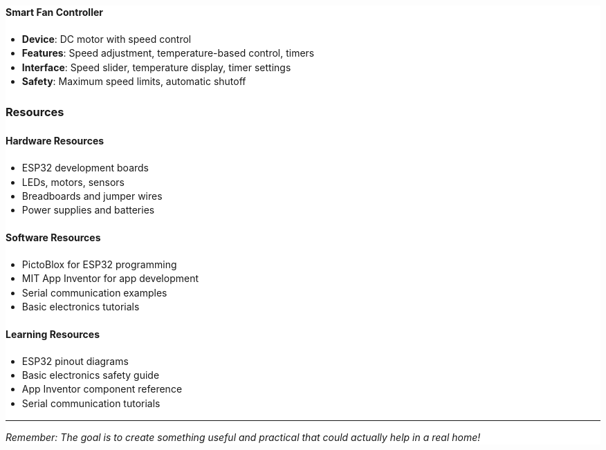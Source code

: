 #### Smart Fan Controller
- **Device**: DC motor with speed control
- **Features**: Speed adjustment, temperature-based control, timers
- **Interface**: Speed slider, temperature display, timer settings
- **Safety**: Maximum speed limits, automatic shutoff

### Resources

#### Hardware Resources
- ESP32 development boards
- LEDs, motors, sensors
- Breadboards and jumper wires
- Power supplies and batteries

#### Software Resources
- PictoBlox for ESP32 programming
- MIT App Inventor for app development
- Serial communication examples
- Basic electronics tutorials

#### Learning Resources
- ESP32 pinout diagrams
- Basic electronics safety guide
- App Inventor component reference
- Serial communication tutorials

---

*Remember: The goal is to create something useful and practical that could actually help in a real home!* 